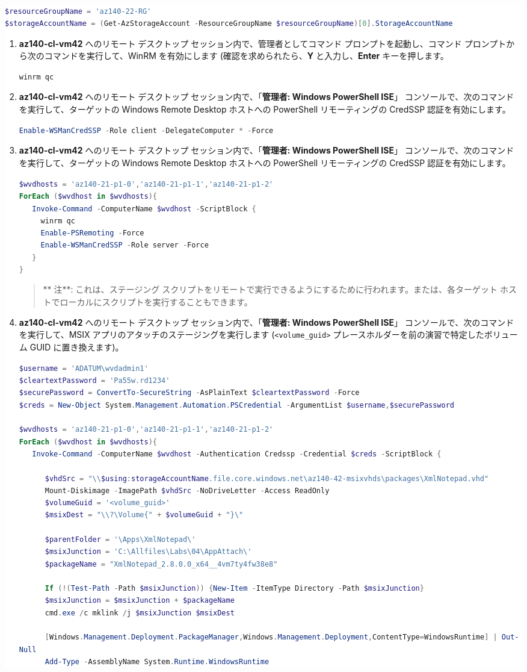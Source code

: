    ```powershell
   $resourceGroupName = 'az140-22-RG'
   $storageAccountName = (Get-AzStorageAccount -ResourceGroupName $resourceGroupName)[0].StorageAccountName  
   ```

1. **az140-cl-vm42** へのリモート デスクトップ セッション内で、管理者としてコマンド プロンプトを起動し、コマンド プロンプトから次のコマンドを実行して、WinRM を有効にします (確認を求められたら、**Y** と入力し、**Enter** キーを押します。

   ```cmd
   winrm qc
   ```

1. **az140-cl-vm42** へのリモート デスクトップ セッション内で、「**管理者: Windows PowerShell ISE**」 コンソールで、次のコマンドを実行して、ターゲットの Windows Remote Desktop ホストへの PowerShell リモーティングの CredSSP 認証を有効にします。

   ```powershell
   Enable-WSManCredSSP -Role client -DelegateComputer * -Force
   ```

1. **az140-cl-vm42** へのリモート デスクトップ セッション内で、「**管理者: Windows PowerShell ISE**」 コンソールで、次のコマンドを実行して、ターゲットの Windows Remote Desktop ホストへの PowerShell リモーティングの CredSSP 認証を有効にします。

   ```powershell
   $wvdhosts = 'az140-21-p1-0','az140-21-p1-1','az140-21-p1-2'
   ForEach ($wvdhost in $wvdhosts){
      Invoke-Command -ComputerName $wvdhost -ScriptBlock {
        winrm qc
        Enable-PSRemoting -Force
        Enable-WSManCredSSP -Role server -Force
      } 
   }
   ```

   >** 注**: これは、ステージング スクリプトをリモートで実行できるようにするために行われます。または、各ターゲット ホストでローカルにスクリプトを実行することもできます。

1. **az140-cl-vm42** へのリモート デスクトップ セッション内で、「**管理者: Windows PowerShell ISE**」 コンソールで、次のコマンドを実行して、MSIX アプリのアタッチのステージングを実行します (`<volume_guid>` プレースホルダーを前の演習で特定したボリューム GUID に置き換えます)。

   ```powershell
   $username = 'ADATUM\wvdadmin1'
   $cleartextPassword = 'Pa55w.rd1234'
   $securePassword = ConvertTo-SecureString -AsPlainText $cleartextPassword -Force
   $creds = New-Object System.Management.Automation.PSCredential -ArgumentList $username,$securePassword

   $wvdhosts = 'az140-21-p1-0','az140-21-p1-1','az140-21-p1-2'
   ForEach ($wvdhost in $wvdhosts){
      Invoke-Command -ComputerName $wvdhost -Authentication Credssp -Credential $creds -ScriptBlock {

         $vhdSrc = "\\$using:storageAccountName.file.core.windows.net\az140-42-msixvhds\packages\XmlNotepad.vhd"
         Mount-Diskimage -ImagePath $vhdSrc -NoDriveLetter -Access ReadOnly
         $volumeGuid = '<volume_guid>'
         $msixDest = "\\?\Volume{" + $volumeGuid + "}\"

         $parentFolder = '\Apps\XmlNotepad\'
         $msixJunction = 'C:\Allfiles\Labs\04\AppAttach\'
         $packageName = "XmlNotepad_2.8.0.0_x64__4vm7ty4fw38e8"

         If (!(Test-Path -Path $msixJunction)) {New-Item -ItemType Directory -Path $msixJunction}
         $msixJunction = $msixJunction + $packageName
         cmd.exe /c mklink /j $msixJunction $msixDest

         [Windows.Management.Deployment.PackageManager,Windows.Management.Deployment,ContentType=WindowsRuntime] | Out-Null
         Add-Type -AssemblyName System.Runtime.WindowsRuntime
   ```